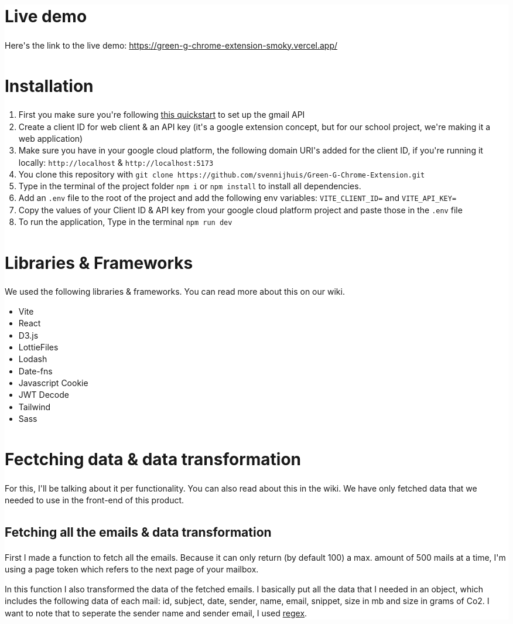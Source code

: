 # Live demo

Here's the link to the live demo: https://green-g-chrome-extension-smoky.vercel.app/

# Installation

1. First you make sure you're following [this quickstart](https://developers.google.com/gmail/api/quickstart/js#python-2.x) to set up the gmail API
2. Create a client ID for web client & an API key (it's a google extension concept, but for our school project, we're making it a web application)
3. Make sure you have in your google cloud platform, the following domain URI's added for the client ID, if you're running it locally: `http://localhost` & `http://localhost:5173`
4. You clone this repository with `git clone https://github.com/svennijhuis/Green-G-Chrome-Extension.git`
5. Type in the terminal of the project folder `npm i` or `npm install` to install all dependencies.
6. Add an `.env` file to the root of the project and add the following env variables: `VITE_CLIENT_ID=` and `VITE_API_KEY=`
7. Copy the values of your Client ID & API key from your google cloud platform project and paste those in the `.env` file
8. To run the application, Type in the terminal `npm run dev`

# Libraries & Frameworks

We used the following libraries & frameworks. You can read more about this on our wiki.

- Vite
- React
- D3.js
- LottieFiles
- Lodash
- Date-fns
- Javascript Cookie
- JWT Decode
- Tailwind
- Sass

# Fectching data & data transformation

For this, I'll be talking about it per functionality. You can also read about this in the wiki. We have only fetched data that we needed to use in the front-end of this product.

## Fetching all the emails & data transformation

First I made a function to fetch all the emails. Because it can only return (by default 100) a max. amount of 500 mails at a time, I'm using a page token which refers to the next page of your mailbox.

In this function I also transformed the data of the fetched emails. I basically put all the data that I needed in an object, which includes the following data of each mail: id, subject, date, sender, name, email, snippet, size in mb and size in grams of Co2. I want to note that to seperate the sender name and sender email, I used [regex](https://regexr.com/).
